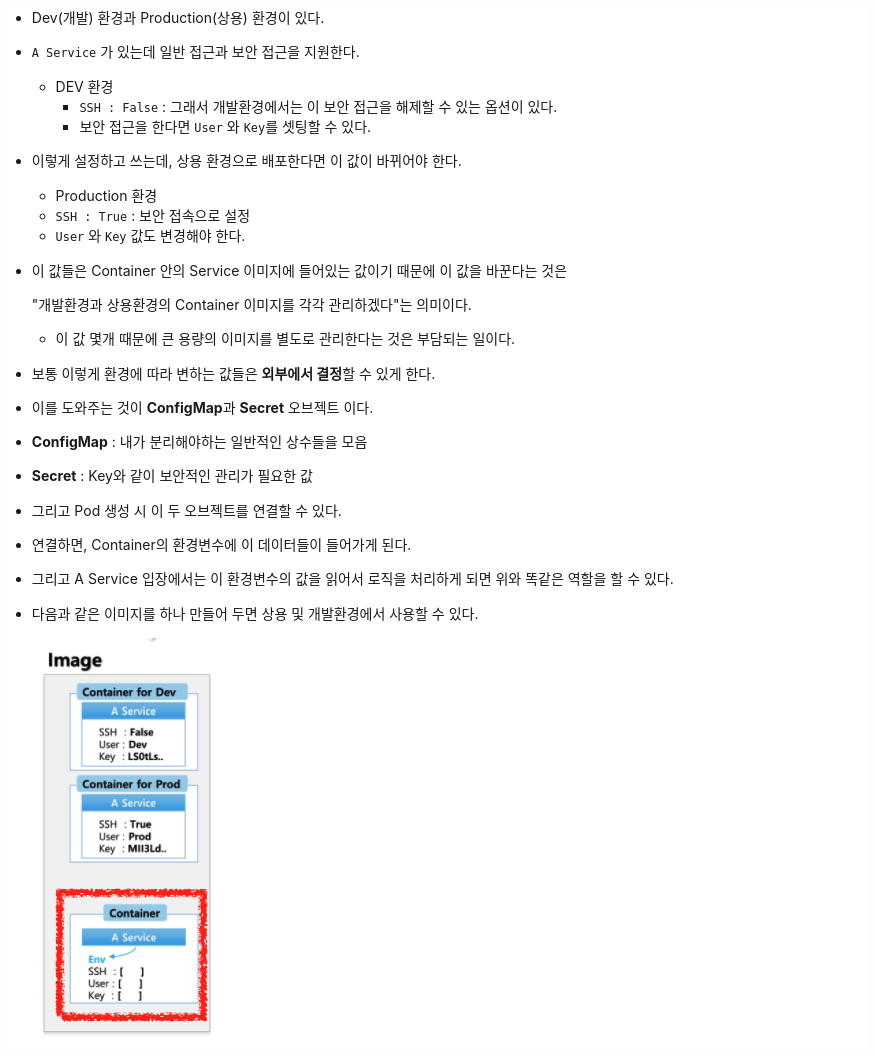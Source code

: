 * Dev(개발) 환경과 Production(상용) 환경이 있다.

* `A Service` 가 있는데 일반 접근과 보안 접근을 지원한다.

  * DEV 환경
    * `SSH : False` : 그래서 개발환경에서는 이 보안 접근을 해제할 수 있는 옵션이 있다.
    * 보안 접근을 한다면 `User` 와 `Key`를 셋팅할 수 있다.

* 이렇게 설정하고 쓰는데, 상용 환경으로 배포한다면 이 값이 바뀌어야 한다.

  *  Production 환경
    * `SSH : True` : 보안 접속으로 설정
    * `User` 와 `Key` 값도 변경해야 한다.

* 이 값들은 Container 안의 Service 이미지에 들어있는 값이기 때문에 이 값을 바꾼다는 것은

  "개발환경과 상용환경의 Container 이미지를 각각 관리하겠다"는 의미이다.

  * 이 값 몇개 때문에 큰 용량의 이미지를 별도로 관리한다는 것은 부담되는 일이다.

* 보통 이렇게 환경에 따라 변하는 값들은 **외부에서 결정**할 수 있게 한다.

* 이를 도와주는 것이 **ConfigMap**과 **Secret** 오브젝트 이다.

* **ConfigMap** : 내가 분리해야하는 일반적인 상수들을 모음

* **Secret** : Key와 같이 보안적인 관리가 필요한 값

* 그리고 Pod 생성 시 이 두 오브젝트를 연결할 수 있다.

* 연결하면, Container의 환경변수에 이 데이터들이 들어가게 된다.

* 그리고 A Service 입장에서는 이 환경변수의 값을 읽어서 로직을 처리하게 되면 위와 똑같은 역할을 할 수 있다.



* 다음과 같은 이미지를 하나 만들어 두면 상용 및 개발환경에서 사용할 수 있다.

  ![image-20210405002638745](/assets/images/INFRA/kubernetes/image-20210405002638745.png)
